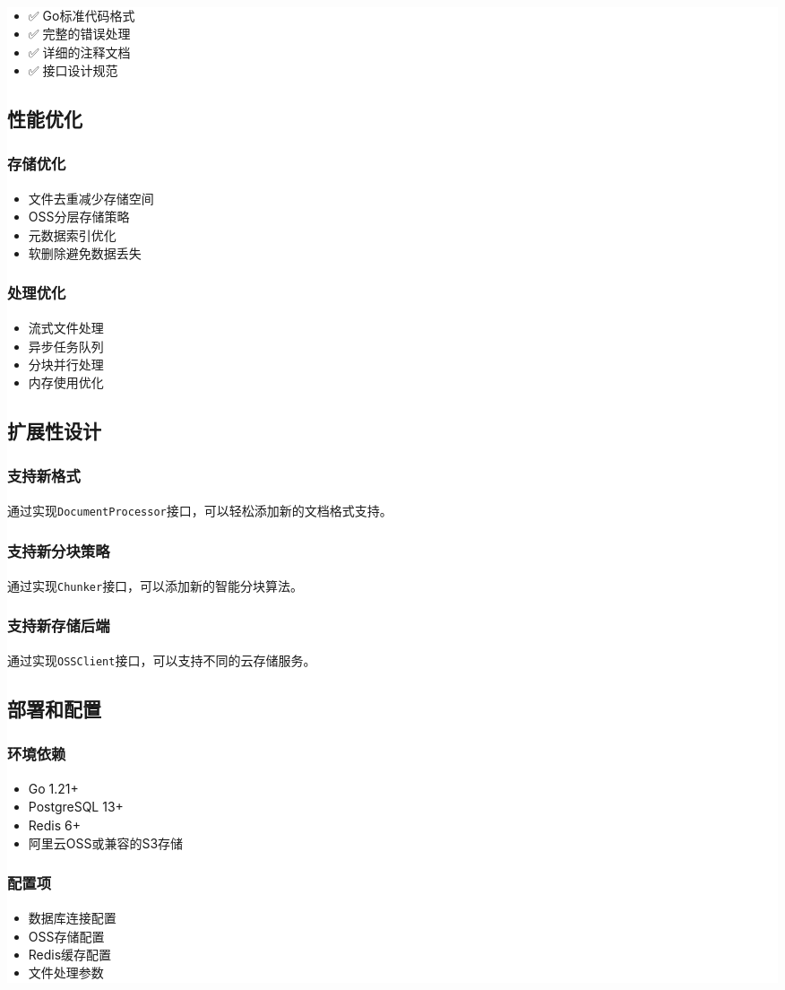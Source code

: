 - ✅ Go标准代码格式
- ✅ 完整的错误处理
- ✅ 详细的注释文档
- ✅ 接口设计规范

## 性能优化

### 存储优化

- 文件去重减少存储空间
- OSS分层存储策略
- 元数据索引优化
- 软删除避免数据丢失

### 处理优化

- 流式文件处理
- 异步任务队列
- 分块并行处理
- 内存使用优化

## 扩展性设计

### 支持新格式

通过实现`DocumentProcessor`接口，可以轻松添加新的文档格式支持。

### 支持新分块策略

通过实现`Chunker`接口，可以添加新的智能分块算法。

### 支持新存储后端

通过实现`OSSClient`接口，可以支持不同的云存储服务。

## 部署和配置

### 环境依赖

- Go 1.21+
- PostgreSQL 13+
- Redis 6+
- 阿里云OSS或兼容的S3存储

### 配置项

- 数据库连接配置
- OSS存储配置
- Redis缓存配置
- 文件处理参数

